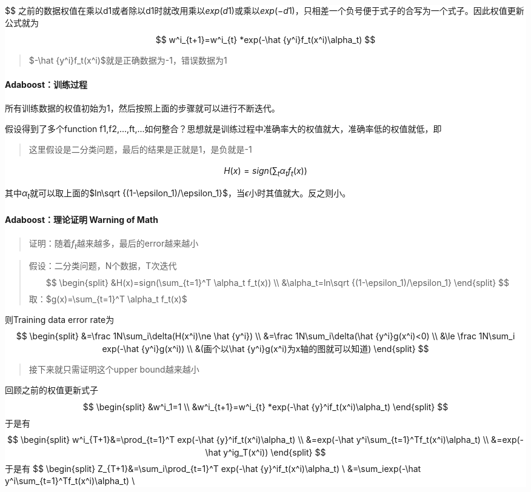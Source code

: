 $$
之前的数据权值在乘以d1或者除以d1时就改用乘以$exp(d1)$或乘以$exp(-d1)$，只相差一个负号便于式子的合写为一个式子。因此权值更新公式就为
$$
w^i_{t+1}=w^i_{t} *exp(-\hat {y^i}f_t(x^i)\alpha_t)
$$

> $-\hat {y^i}f_t(x^i)$就是正确数据为-1，错误数据为1

#### Adaboost：训练过程

所有训练数据的权值初始为1，然后按照上面的步骤就可以进行不断迭代。

假设得到了多个function f1,f2,...,ft,...如何整合？思想就是训练过程中准确率大的权值就大，准确率低的权值就低，即

> 这里假设是二分类问题，最后的结果是正就是1，是负就是-1

$$
H(x)=sign(\sum_t \alpha_tf_t(x))
$$

其中$\alpha_t$就可以取上面的$ln\sqrt {(1-\epsilon_1)/\epsilon_1}$，当$\epsilon$小时其值就大。反之则小。



#### Adaboost：理论证明 Warning of Math

> 证明：随着$f_t$越来越多，最后的error越来越小

> 假设：二分类问题，N个数据，T次迭代
> $$
> \begin{split}
> &H(x)=sign(\sum_{t=1}^T \alpha_t f_t(x)) \\
> &\alpha_t=ln\sqrt {(1-\epsilon_1)/\epsilon_1}
> \end{split}
> $$
取：$g(x)=\sum_{t=1}^T \alpha_t f_t(x)$

则Training data error rate为
$$
\begin{split}
&=\frac 1N\sum_i\delta(H(x^i)\ne \hat {y^i}) \\
&=\frac 1N\sum_i\delta(\hat {y^i}g(x^i)<0) \\
&\le \frac 1N\sum_i exp(-\hat {y^i}g(x^i)) \\
&(画个以\hat {y^i}g(x^i)为x轴的图就可以知道)
\end{split}
$$

> 接下来就只需证明这个upper bound越来越小

回顾之前的权值更新式子
$$
\begin{split}
&w^i_1=1 \\
&w^i_{t+1}=w^i_{t} *exp(-\hat {y}^if_t(x^i)\alpha_t)
\end{split}
$$
于是有
$$
\begin{split}
w^i_{T+1}&=\prod_{t=1}^T exp(-\hat {y}^if_t(x^i)\alpha_t) \\
&=exp(-\hat y^i\sum_{t=1}^Tf_t(x^i)\alpha_t) \\
&=exp(-\hat y^ig_T(x^i))
\end{split}
$$
于是有
$$
\begin{split}
Z_{T+1}&=\sum_i\prod_{t=1}^T exp(-\hat {y}^if_t(x^i)\alpha_t) \\
&=\sum_iexp(-\hat y^i\sum_{t=1}^Tf_t(x^i)\alpha_t) \\